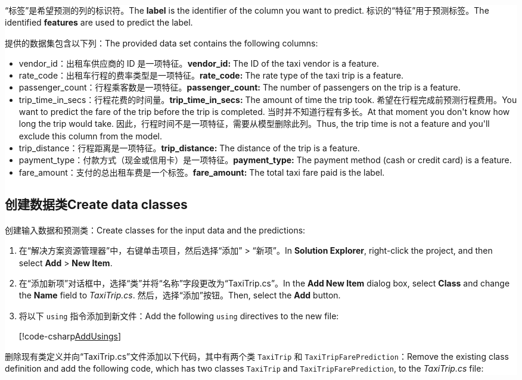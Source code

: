 <span data-ttu-id="ea258-148">“标签”是希望预测的列的标识符。</span><span class="sxs-lookup"><span data-stu-id="ea258-148">The **label** is the identifier of the column you want to predict.</span></span> <span data-ttu-id="ea258-149">标识的“特征”用于预测标签。</span><span class="sxs-lookup"><span data-stu-id="ea258-149">The identified **features** are used to predict the label.</span></span>

<span data-ttu-id="ea258-150">提供的数据集包含以下列：</span><span class="sxs-lookup"><span data-stu-id="ea258-150">The provided data set contains the following columns:</span></span>

* <span data-ttu-id="ea258-151">vendor_id：出租车供应商的 ID 是一项特征。</span><span class="sxs-lookup"><span data-stu-id="ea258-151">**vendor_id:** The ID of the taxi vendor is a feature.</span></span>
* <span data-ttu-id="ea258-152">rate_code：出租车行程的费率类型是一项特征。</span><span class="sxs-lookup"><span data-stu-id="ea258-152">**rate_code:** The rate type of the taxi trip is a feature.</span></span>
* <span data-ttu-id="ea258-153">passenger_count：行程乘客数是一项特征。</span><span class="sxs-lookup"><span data-stu-id="ea258-153">**passenger_count:** The number of passengers on the trip is a feature.</span></span>
* <span data-ttu-id="ea258-154">trip_time_in_secs：行程花费的时间量。</span><span class="sxs-lookup"><span data-stu-id="ea258-154">**trip_time_in_secs:** The amount of time the trip took.</span></span> <span data-ttu-id="ea258-155">希望在行程完成前预测行程费用。</span><span class="sxs-lookup"><span data-stu-id="ea258-155">You want to predict the fare of the trip before the trip is completed.</span></span> <span data-ttu-id="ea258-156">当时并不知道行程有多长。</span><span class="sxs-lookup"><span data-stu-id="ea258-156">At that moment you don't know how long the trip would take.</span></span> <span data-ttu-id="ea258-157">因此，行程时间不是一项特征，需要从模型删除此列。</span><span class="sxs-lookup"><span data-stu-id="ea258-157">Thus, the trip time is not a feature and you'll exclude this column from the model.</span></span>
* <span data-ttu-id="ea258-158">trip_distance：行程距离是一项特征。</span><span class="sxs-lookup"><span data-stu-id="ea258-158">**trip_distance:** The distance of the trip is a feature.</span></span>
* <span data-ttu-id="ea258-159">payment_type：付款方式（现金或信用卡）是一项特征。</span><span class="sxs-lookup"><span data-stu-id="ea258-159">**payment_type:** The payment method (cash or credit card) is a feature.</span></span>
* <span data-ttu-id="ea258-160">fare_amount：支付的总出租车费是一个标签。</span><span class="sxs-lookup"><span data-stu-id="ea258-160">**fare_amount:** The total taxi fare paid is the label.</span></span>

## <a name="create-data-classes"></a><span data-ttu-id="ea258-161">创建数据类</span><span class="sxs-lookup"><span data-stu-id="ea258-161">Create data classes</span></span>

<span data-ttu-id="ea258-162">创建输入数据和预测类：</span><span class="sxs-lookup"><span data-stu-id="ea258-162">Create classes for the input data and the predictions:</span></span>

1. <span data-ttu-id="ea258-163">在“解决方案资源管理器”中，右键单击项目，然后选择“添加” > “新项”。</span><span class="sxs-lookup"><span data-stu-id="ea258-163">In **Solution Explorer**, right-click the project, and then select **Add** > **New Item**.</span></span>
1. <span data-ttu-id="ea258-164">在“添加新项”对话框中，选择“类”并将“名称”字段更改为“TaxiTrip.cs”。</span><span class="sxs-lookup"><span data-stu-id="ea258-164">In the **Add New Item** dialog box, select **Class** and change the **Name** field to *TaxiTrip.cs*.</span></span> <span data-ttu-id="ea258-165">然后，选择“添加”按钮。</span><span class="sxs-lookup"><span data-stu-id="ea258-165">Then, select the **Add** button.</span></span>
1. <span data-ttu-id="ea258-166">将以下 `using` 指令添加到新文件：</span><span class="sxs-lookup"><span data-stu-id="ea258-166">Add the following `using` directives to the new file:</span></span>

   [!code-csharp[AddUsings](../../../samples/machine-learning/tutorials/TaxiFarePrediction/TaxiTrip.cs#1 "Add necessary usings")]

<span data-ttu-id="ea258-167">删除现有类定义并向“TaxiTrip.cs”文件添加以下代码，其中有两个类 `TaxiTrip` 和 `TaxiTripFarePrediction`：</span><span class="sxs-lookup"><span data-stu-id="ea258-167">Remove the existing class definition and add the following code, which has two classes `TaxiTrip` and `TaxiTripFarePrediction`, to the *TaxiTrip.cs* file:</span></span>
